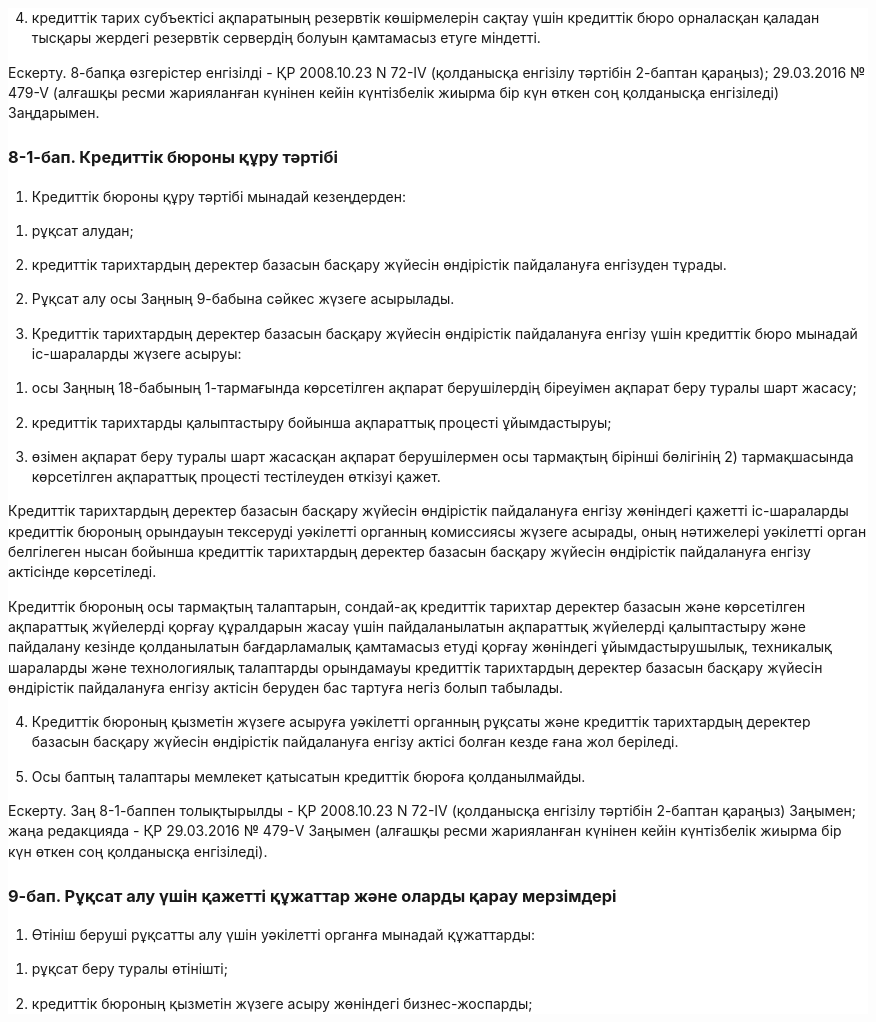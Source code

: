 4) кредиттік тарих субъектісі ақпаратының резервтік көшірмелерін сақтау үшін кредиттік бюро орналасқан қаладан тысқары жердегі резервтік сервердің болуын қамтамасыз етуге міндетті.

Ескерту. 8-бапқа өзгерістер енгізілді - ҚР 2008.10.23 N 72-IV (қолданысқа енгізілу тәртібін 2-баптан қараңыз); 29.03.2016 № 479-V (алғашқы ресми жарияланған күнінен кейін күнтізбелік жиырма бір күн өткен соң қолданысқа енгізіледі) Заңдарымен.

### 8-1-бап. Кредиттік бюроны құру тәртібі

1. Кредиттік бюроны құру тәртібі мынадай кезеңдерден:

1) рұқсат алудан;

2) кредиттік тарихтардың деректер базасын басқару жүйесін өндірістік пайдалануға енгізуден тұрады.

2. Рұқсат алу осы Заңның 9-бабына сәйкес жүзеге асырылады.

3. Кредиттік тарихтардың деректер базасын басқару жүйесін өндірістік пайдалануға енгізу үшін кредиттік бюро мынадай іс-шараларды жүзеге асыруы:

1) осы Заңның 18-бабының 1-тармағында көрсетілген ақпарат берушілердің біреуімен ақпарат беру туралы шарт жасасу;

2) кредиттік тарихтарды қалыптастыру бойынша ақпараттық процесті ұйымдастыруы;

3) өзімен ақпарат беру туралы шарт жасасқан ақпарат берушілермен осы тармақтың бірінші бөлігінің 2) тармақшасында көрсетілген ақпараттық процесті тестілеуден өткізуі қажет.

Кредиттік тарихтардың деректер базасын басқару жүйесін өндірістік пайдалануға енгізу жөніндегі қажетті іс-шараларды кредиттік бюроның орындауын тексеруді уәкілетті органның комиссиясы жүзеге асырады, оның нәтижелері уәкілетті орган белгілеген нысан бойынша кредиттік тарихтардың деректер базасын басқару жүйесін өндірістік пайдалануға енгізу актісінде көрсетіледі.

Кредиттік бюроның осы тармақтың талаптарын, сондай-ақ кредиттік тарихтар деректер базасын және көрсетілген ақпараттық жүйелерді қорғау құралдарын жасау үшін пайдаланылатын ақпараттық жүйелерді қалыптастыру және пайдалану кезінде қолданылатын бағдарламалық қамтамасыз етуді қорғау жөніндегі ұйымдастырушылық, техникалық шараларды және технологиялық талаптарды орындамауы кредиттік тарихтардың деректер базасын басқару жүйесін өндірістік пайдалануға енгізу актісін беруден бас тартуға негіз болып табылады.

4. Кредиттік бюроның қызметін жүзеге асыруға уәкілетті органның рұқсаты және кредиттік тарихтардың деректер базасын басқару жүйесін өндірістік пайдалануға енгізу актісі болған кезде ғана жол беріледі.

5. Осы баптың талаптары мемлекет қатысатын кредиттік бюроға қолданылмайды.

Ескерту. Заң 8-1-баппен толықтырылды - ҚР 2008.10.23 N 72-IV (қолданысқа енгізілу тәртібін 2-баптан қараңыз) Заңымен; жаңа редакцияда - ҚР 29.03.2016 № 479-V Заңымен (алғашқы ресми жарияланған күнінен кейін күнтізбелік жиырма бір күн өткен соң қолданысқа енгізіледі).

### 9-бап. Рұқсат алу үшін қажетті құжаттар және оларды қарау мерзімдері

1. Өтініш беруші рұқсатты алу үшін уәкілетті органға мынадай құжаттарды:

1) рұқсат беру туралы өтінішті;

2) кредиттік бюроның қызметін жүзеге асыру жөніндегі бизнес-жоспарды;
